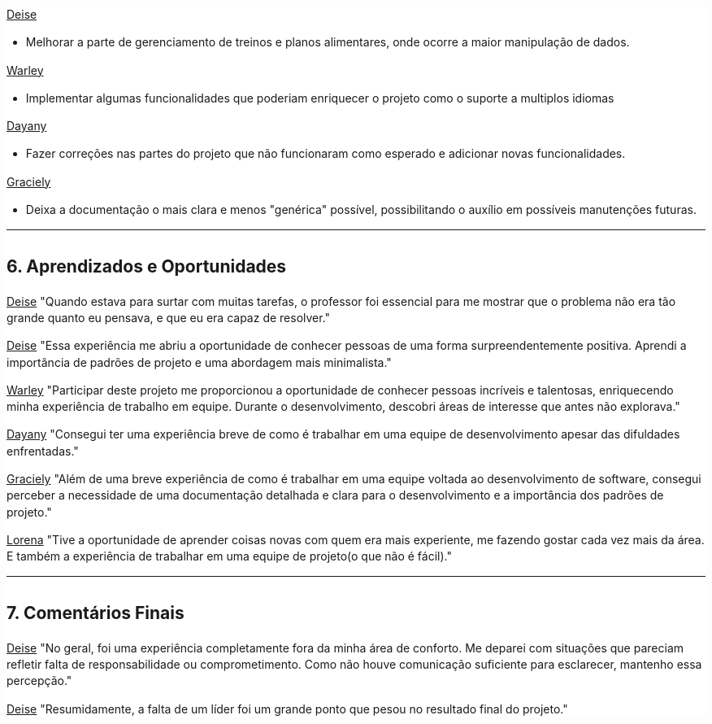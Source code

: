   [Deise](https://github.com/deisesan)

  - Melhorar a parte de gerenciamento de treinos e planos alimentares, onde ocorre a maior manipulação de dados.

  [Warley](https://github.com/warleyramires)

  - Implementar algumas funcionalidades que poderiam enriquecer o projeto como o suporte a multiplos idiomas

  [Dayany](https://github.com/dayanylima)
  
  - Fazer correções nas partes do projeto que não funcionaram como esperado e adicionar novas funcionalidades.

  [Graciely](https://github.com/grahduarte12)

  - Deixa a documentação o mais clara e menos "genérica" possível, possibilitando o auxílio em possíveis manutenções futuras.

---

## 6. **Aprendizados e Oportunidades**

[Deise](https://github.com/deisesan) "Quando estava para surtar com muitas tarefas, o professor foi essencial para me mostrar que o problema não era tão grande quanto eu pensava, e que eu era capaz de resolver."

[Deise](https://github.com/deisesan) "Essa experiência me abriu a oportunidade de conhecer pessoas de uma forma surpreendentemente positiva. Aprendi a importância de padrões de projeto e uma abordagem mais minimalista."

[Warley](https://github.com/warleyramires) "Participar deste projeto me proporcionou a oportunidade de conhecer pessoas incríveis e talentosas, enriquecendo minha experiência de trabalho em equipe. Durante o desenvolvimento, descobri áreas de interesse que antes não explorava."

[Dayany](https://github.com/dayanylima) "Consegui ter uma experiência breve de como é trabalhar em uma equipe de desenvolvimento apesar das difuldades enfrentadas."

[Graciely](https://github.com/grahduarte12) "Além de uma breve experiência de como é trabalhar em uma equipe voltada ao desenvolvimento de software, consegui perceber a necessidade de uma documentação detalhada e clara para o desenvolvimento e a importância dos padrões de projeto."

[Lorena](https://github.com/Lorena-Avelino) "Tive a oportunidade de aprender coisas novas com quem era mais experiente, me fazendo gostar cada vez mais da área. E também a experiência de trabalhar em uma equipe de projeto(o que não é fácil)."
  
---

## 7. **Comentários Finais**

[Deise](https://github.com/deisesan) "No geral, foi uma experiência completamente fora da minha área de conforto. Me deparei com situações que pareciam refletir falta de responsabilidade ou comprometimento. Como não houve comunicação suficiente para esclarecer, mantenho essa percepção."

[Deise](https://github.com/deisesan) "Resumidamente, a falta de um líder foi um grande ponto que pesou no resultado final do projeto."
